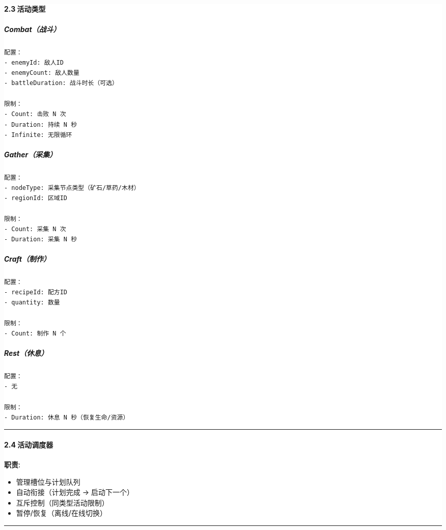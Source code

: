 
#### 2.3 活动类型

##### Combat（战斗）
```
配置：
- enemyId: 敌人ID
- enemyCount: 敌人数量
- battleDuration: 战斗时长（可选）

限制：
- Count: 击败 N 次
- Duration: 持续 N 秒
- Infinite: 无限循环
```

##### Gather（采集）
```
配置：
- nodeType: 采集节点类型（矿石/草药/木材）
- regionId: 区域ID

限制：
- Count: 采集 N 次
- Duration: 采集 N 秒
```

##### Craft（制作）
```
配置：
- recipeId: 配方ID
- quantity: 数量

限制：
- Count: 制作 N 个
```

##### Rest（休息）
```
配置：
- 无

限制：
- Duration: 休息 N 秒（恢复生命/资源）
```

---

#### 2.4 活动调度器
**职责**:
- 管理槽位与计划队列
- 自动衔接（计划完成 → 启动下一个）
- 互斥控制（同类型活动限制）
- 暂停/恢复（离线/在线切换）

---